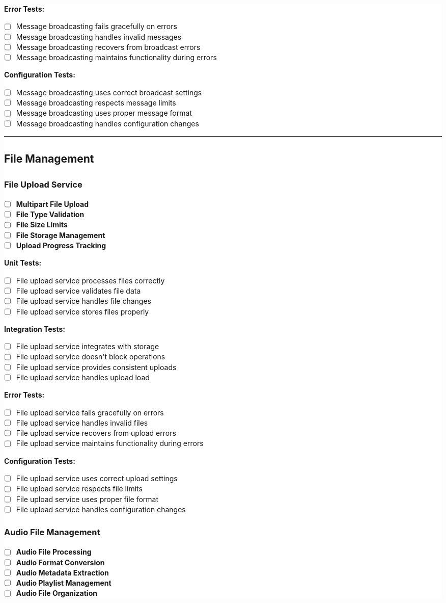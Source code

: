 **Error Tests:**
- [ ] Message broadcasting fails gracefully on errors
- [ ] Message broadcasting handles invalid messages
- [ ] Message broadcasting recovers from broadcast errors
- [ ] Message broadcasting maintains functionality during errors

**Configuration Tests:**
- [ ] Message broadcasting uses correct broadcast settings
- [ ] Message broadcasting respects message limits
- [ ] Message broadcasting uses proper message format
- [ ] Message broadcasting handles configuration changes

---

## File Management

### File Upload Service
- [ ] **Multipart File Upload**
- [ ] **File Type Validation**
- [ ] **File Size Limits**
- [ ] **File Storage Management**
- [ ] **Upload Progress Tracking**

**Unit Tests:**
- [ ] File upload service processes files correctly
- [ ] File upload service validates file data
- [ ] File upload service handles file changes
- [ ] File upload service stores files properly

**Integration Tests:**
- [ ] File upload service integrates with storage
- [ ] File upload service doesn't block operations
- [ ] File upload service provides consistent uploads
- [ ] File upload service handles upload load

**Error Tests:**
- [ ] File upload service fails gracefully on errors
- [ ] File upload service handles invalid files
- [ ] File upload service recovers from upload errors
- [ ] File upload service maintains functionality during errors

**Configuration Tests:**
- [ ] File upload service uses correct upload settings
- [ ] File upload service respects file limits
- [ ] File upload service uses proper file format
- [ ] File upload service handles configuration changes

### Audio File Management
- [ ] **Audio File Processing**
- [ ] **Audio Format Conversion**
- [ ] **Audio Metadata Extraction**
- [ ] **Audio Playlist Management**
- [ ] **Audio File Organization**

